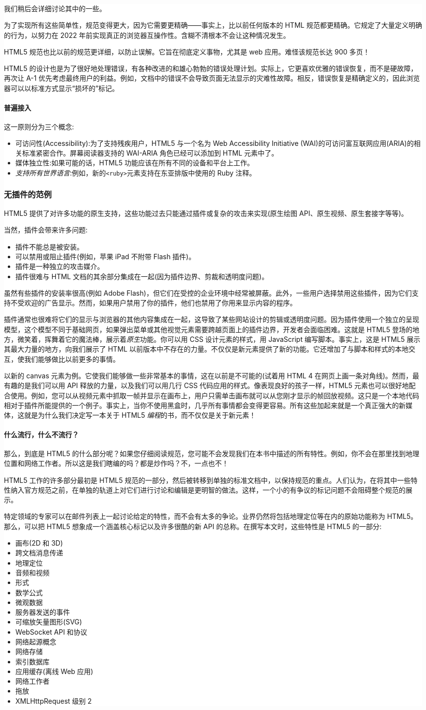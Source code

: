 我们稍后会详细讨论其中的一些。

为了实现所有这些简单性，规范变得更大，因为它需要更精确——事实上，比以前任何版本的 HTML 规范都更精确。它规定了大量定义明确的行为，以努力在 2022 年前实现真正的浏览器互操作性。含糊不清根本不会让这种情况发生。

HTML5 规范也比以前的规范更详细，以防止误解。它旨在彻底定义事物，尤其是 web 应用。难怪该规范长达 900 多页！

HTML5 的设计也是为了很好地处理错误，有各种改进的和雄心勃勃的错误处理计划。实际上，它更喜欢优雅的错误恢复，而不是硬故障，再次让 A-1 优先考虑最终用户的利益。例如，文档中的错误不会导致页面无法显示的灾难性故障。相反，错误恢复是精确定义的，因此浏览器可以以标准方式显示“损坏的”标记。

#### 普遍接入

这一原则分为三个概念:

*   可访问性(Accessibility):为了支持残疾用户，HTML5 与一个名为 Web Accessibility Initiative (WAI)的可访问富互联网应用(ARIA)的相关标准紧密合作。屏幕阅读器支持的 WAI-ARIA 角色已经可以添加到 HTML 元素中了。
*   媒体独立性:如果可能的话，HTML5 功能应该在所有不同的设备和平台上工作。
*   *支持所有世界语言*:例如，新的`<ruby>`元素支持在东亚排版中使用的 Ruby 注释。

### 无插件的范例

HTML5 提供了对许多功能的原生支持，这些功能过去只能通过插件或复杂的攻击来实现(原生绘图 API、原生视频、原生套接字等等)。

当然，插件会带来许多问题:

*   插件不能总是被安装。
*   可以禁用或阻止插件(例如，苹果 iPad 不附带 Flash 插件)。
*   插件是一种独立的攻击媒介。
*   插件很难与 HTML 文档的其余部分集成在一起(因为插件边界、剪裁和透明度问题)。

虽然有些插件的安装率很高(例如 Adobe Flash)，但它们在受控的企业环境中经常被屏蔽。此外，一些用户选择禁用这些插件，因为它们支持不受欢迎的广告显示。然而，如果用户禁用了你的插件，他们也禁用了你用来显示内容的程序。

插件通常也很难将它们的显示与浏览器的其他内容集成在一起，这导致了某些网站设计的剪辑或透明度问题。因为插件使用一个独立的呈现模型，这个模型不同于基础网页，如果弹出菜单或其他视觉元素需要跨越页面上的插件边界，开发者会面临困难。这就是 HTML5 登场的地方，微笑着，挥舞着它的魔法棒，展示着*原生*功能。你可以用 CSS 设计元素的样式，用 JavaScript 编写脚本。事实上，这是 HTML5 展示其最大力量的地方，向我们展示了 HTML 以前版本中不存在的力量。不仅仅是新元素提供了新的功能。它还增加了与脚本和样式的本地交互，使我们能够做比以前更多的事情。

以新的 canvas 元素为例。它使我们能够做一些非常基本的事情，这在以前是不可能的(试着用 HTML 4 在网页上画一条对角线)。然而，最有趣的是我们可以用 API 释放的力量，以及我们可以用几行 CSS 代码应用的样式。像表现良好的孩子一样，HTML5 元素也可以很好地配合使用。例如，您可以从视频元素中抓取一帧并显示在画布上，用户只需单击画布就可以从您刚才显示的帧回放视频。这只是一个本地代码相对于插件所能提供的一个例子。事实上，当你不使用黑盒时，几乎所有事情都会变得更容易。所有这些加起来就是一个真正强大的新媒体，这就是为什么我们决定写一本关于 HTML5 *编程*的书，而不仅仅是关于新元素！

#### 什么流行，什么不流行？

那么，到底是 HTML5 的什么部分呢？如果您仔细阅读规范，您可能不会发现我们在本书中描述的所有特性。例如，你不会在那里找到地理位置和网络工作者。所以这是我们瞎编的吗？都是炒作吗？不，一点也不！

HTML5 工作的许多部分最初是 HTML5 规范的一部分，然后被转移到单独的标准文档中，以保持规范的重点。人们认为，在将其中一些特性纳入官方规范之前，在单独的轨道上对它们进行讨论和编辑是更明智的做法。这样，一个小的有争议的标记问题不会阻碍整个规范的展示。

特定领域的专家可以在邮件列表上一起讨论给定的特性，而不会有太多的争论。业界仍然将包括地理定位等在内的原始功能称为 HTML5。那么，可以把 HTML5 想象成一个涵盖核心标记以及许多很酷的新 API 的总称。在撰写本文时，这些特性是 HTML5 的一部分:

*   画布(2D 和 3D)
*   跨文档消息传递
*   地理定位
*   音频和视频
*   形式
*   数学公式
*   微观数据
*   服务器发送的事件
*   可缩放矢量图形(SVG)
*   WebSocket API 和协议
*   网络起源概念
*   网络存储
*   索引数据库
*   应用缓存(离线 Web 应用)
*   网络工作者
*   拖放
*   XMLHttpRequest 级别 2
